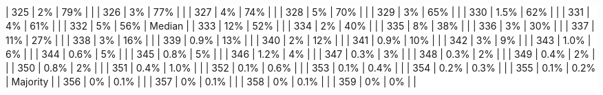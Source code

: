 | 325 | 2% | 79% |  |
| 326 | 3% | 77% |  |
| 327 | 4% | 74% |  |
| 328 | 5% | 70% |  |
| 329 | 3% | 65% |  |
| 330 | 1.5% | 62% |  |
| 331 | 4% | 61% |  |
| 332 | 5% | 56% | Median |
| 333 | 12% | 52% |  |
| 334 | 2% | 40% |  |
| 335 | 8% | 38% |  |
| 336 | 3% | 30% |  |
| 337 | 11% | 27% |  |
| 338 | 3% | 16% |  |
| 339 | 0.9% | 13% |  |
| 340 | 2% | 12% |  |
| 341 | 0.9% | 10% |  |
| 342 | 3% | 9% |  |
| 343 | 1.0% | 6% |  |
| 344 | 0.6% | 5% |  |
| 345 | 0.8% | 5% |  |
| 346 | 1.2% | 4% |  |
| 347 | 0.3% | 3% |  |
| 348 | 0.3% | 2% |  |
| 349 | 0.4% | 2% |  |
| 350 | 0.8% | 2% |  |
| 351 | 0.4% | 1.0% |  |
| 352 | 0.1% | 0.6% |  |
| 353 | 0.1% | 0.4% |  |
| 354 | 0.2% | 0.3% |  |
| 355 | 0.1% | 0.2% | Majority |
| 356 | 0% | 0.1% |  |
| 357 | 0% | 0.1% |  |
| 358 | 0% | 0.1% |  |
| 359 | 0% | 0% |  |
